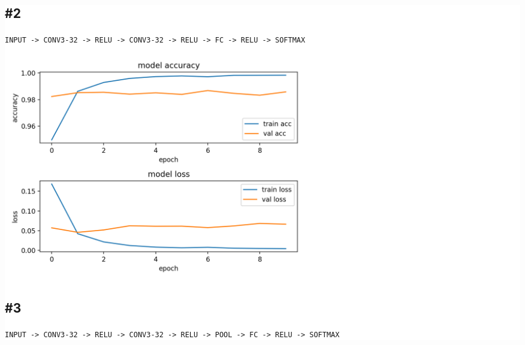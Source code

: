 ## #2

```
INPUT -> CONV3-32 -> RELU -> CONV3-32 -> RELU -> FC -> RELU -> SOFTMAX
```

<img src="./models/figures/model_accuracy_conv32_conv32.png" width="500">

## #3

```
INPUT -> CONV3-32 -> RELU -> CONV3-32 -> RELU -> POOL -> FC -> RELU -> SOFTMAX
```

